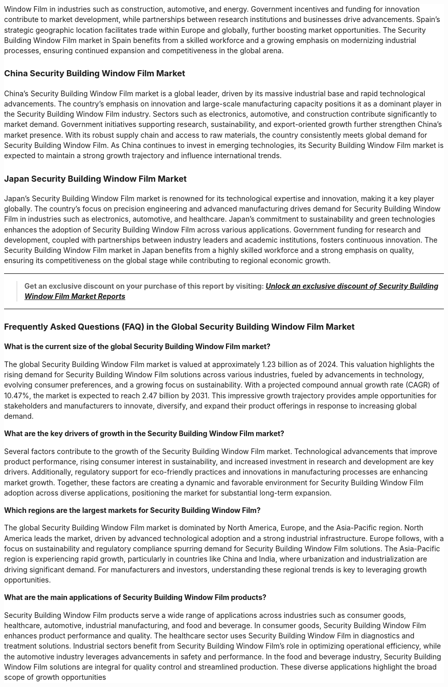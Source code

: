 Window Film in industries such as construction, automotive, and energy. Government incentives and funding for innovation contribute to market development, while partnerships between research institutions and businesses drive advancements. Spain&rsquo;s strategic geographic location facilitates trade within Europe and globally, further boosting market opportunities. The Security Building Window Film market in Spain benefits from a skilled workforce and a growing emphasis on modernizing industrial processes, ensuring continued expansion and competitiveness in the global arena.</p><h3>China Security Building Window Film Market</h3><p>China&rsquo;s Security Building Window Film market is a global leader, driven by its massive industrial base and rapid technological advancements. The country&rsquo;s emphasis on innovation and large-scale manufacturing capacity positions it as a dominant player in the Security Building Window Film industry. Sectors such as electronics, automotive, and construction contribute significantly to market demand. Government initiatives supporting research, sustainability, and export-oriented growth further strengthen China&rsquo;s market presence. With its robust supply chain and access to raw materials, the country consistently meets global demand for Security Building Window Film. As China continues to invest in emerging technologies, its Security Building Window Film market is expected to maintain a strong growth trajectory and influence international trends.</p><h3>Japan Security Building Window Film Market</h3><p>Japan&rsquo;s Security Building Window Film market is renowned for its technological expertise and innovation, making it a key player globally. The country&rsquo;s focus on precision engineering and advanced manufacturing drives demand for Security Building Window Film in industries such as electronics, automotive, and healthcare. Japan&rsquo;s commitment to sustainability and green technologies enhances the adoption of Security Building Window Film across various applications. Government funding for research and development, coupled with partnerships between industry leaders and academic institutions, fosters continuous innovation. The Security Building Window Film market in Japan benefits from a highly skilled workforce and a strong emphasis on quality, ensuring its competitiveness on the global stage while contributing to regional economic growth.</p><hr /><blockquote><p><strong>Get an exclusive discount on your purchase of this report by visiting: <em><a href="://marketresearchpulse.com/ask-for-discount/13909?utm_source=Github&amp;utm_medium=028">Unlock an exclusive discount of Security Building Window Film Market Reports</a></em>&nbsp;</strong></p></blockquote><hr /><h3>Frequently Asked Questions (FAQ) in the Global Security Building Window Film Market</h3><p><strong>What is the current size of the global Security Building Window Film market?</strong></p><p>The global Security Building Window Film market is valued at approximately 1.23 billion as of 2024. This valuation highlights the rising demand for Security Building Window Film solutions across various industries, fueled by advancements in technology, evolving consumer preferences, and a growing focus on sustainability. With a projected compound annual growth rate (CAGR) of 10.47%, the market is expected to reach 2.47 billion by 2031. This impressive growth trajectory provides ample opportunities for stakeholders and manufacturers to innovate, diversify, and expand their product offerings in response to increasing global demand.</p><p><strong>What are the key drivers of growth in the Security Building Window Film market?</strong></p><p>Several factors contribute to the growth of the Security Building Window Film market. Technological advancements that improve product performance, rising consumer interest in sustainability, and increased investment in research and development are key drivers. Additionally, regulatory support for eco-friendly practices and innovations in manufacturing processes are enhancing market growth. Together, these factors are creating a dynamic and favorable environment for Security Building Window Film adoption across diverse applications, positioning the market for substantial long-term expansion.</p><p><strong>Which regions are the largest markets for Security Building Window Film?</strong></p><p>The global Security Building Window Film market is dominated by North America, Europe, and the Asia-Pacific region. North America leads the market, driven by advanced technological adoption and a strong industrial infrastructure. Europe follows, with a focus on sustainability and regulatory compliance spurring demand for Security Building Window Film solutions. The Asia-Pacific region is experiencing rapid growth, particularly in countries like China and India, where urbanization and industrialization are driving significant demand. For manufacturers and investors, understanding these regional trends is key to leveraging growth opportunities.</p><p><strong>What are the main applications of Security Building Window Film products?</strong></p><p>Security Building Window Film products serve a wide range of applications across industries such as consumer goods, healthcare, automotive, industrial manufacturing, and food and beverage. In consumer goods, Security Building Window Film enhances product performance and quality. The healthcare sector uses Security Building Window Film in diagnostics and treatment solutions. Industrial sectors benefit from Security Building Window Film&rsquo;s role in optimizing operational efficiency, while the automotive industry leverages advancements in safety and performance. In the food and beverage industry, Security Building Window Film solutions are integral for quality control and streamlined production. These diverse applications highlight the broad scope of growth opportunities